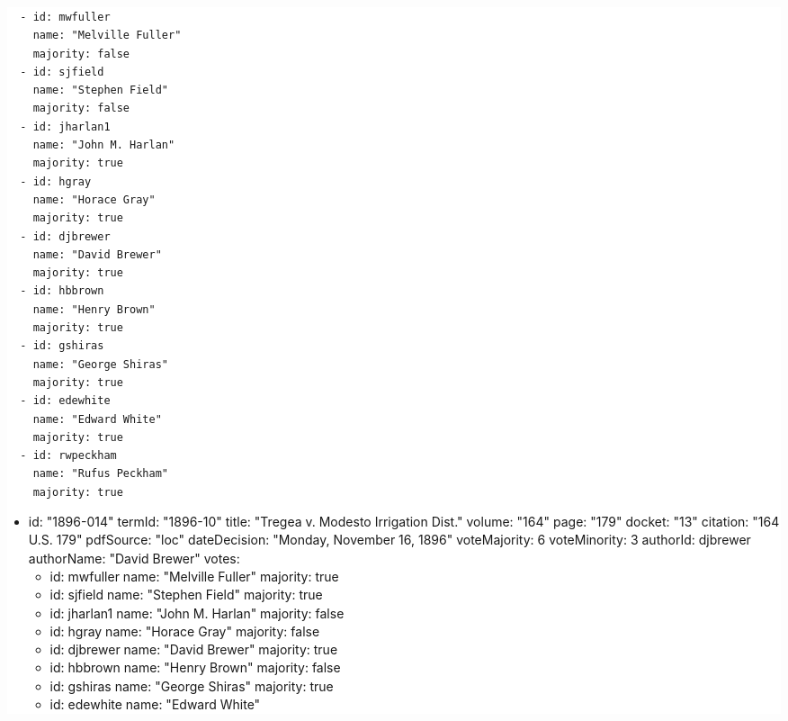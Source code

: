       - id: mwfuller
        name: "Melville Fuller"
        majority: false
      - id: sjfield
        name: "Stephen Field"
        majority: false
      - id: jharlan1
        name: "John M. Harlan"
        majority: true
      - id: hgray
        name: "Horace Gray"
        majority: true
      - id: djbrewer
        name: "David Brewer"
        majority: true
      - id: hbbrown
        name: "Henry Brown"
        majority: true
      - id: gshiras
        name: "George Shiras"
        majority: true
      - id: edewhite
        name: "Edward White"
        majority: true
      - id: rwpeckham
        name: "Rufus Peckham"
        majority: true
  - id: "1896-014"
    termId: "1896-10"
    title: "Tregea v. Modesto Irrigation Dist."
    volume: "164"
    page: "179"
    docket: "13"
    citation: "164 U.S. 179"
    pdfSource: "loc"
    dateDecision: "Monday, November 16, 1896"
    voteMajority: 6
    voteMinority: 3
    authorId: djbrewer
    authorName: "David Brewer"
    votes:
      - id: mwfuller
        name: "Melville Fuller"
        majority: true
      - id: sjfield
        name: "Stephen Field"
        majority: true
      - id: jharlan1
        name: "John M. Harlan"
        majority: false
      - id: hgray
        name: "Horace Gray"
        majority: false
      - id: djbrewer
        name: "David Brewer"
        majority: true
      - id: hbbrown
        name: "Henry Brown"
        majority: false
      - id: gshiras
        name: "George Shiras"
        majority: true
      - id: edewhite
        name: "Edward White"